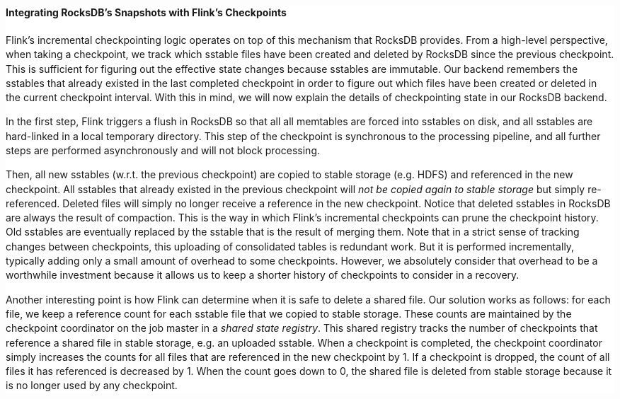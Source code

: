 #### Integrating RocksDB’s Snapshots with Flink’s Checkpoints

Flink’s incremental checkpointing logic operates on top of this mechanism that RocksDB provides. From a high-level
perspective, when taking a checkpoint, we track which sstable files have been created and deleted by RocksDB since the
previous checkpoint. This is sufficient for figuring out the effective state changes because sstables are immutable. Our
backend remembers the sstables that already existed in the last completed checkpoint in order to figure out which files
have been created or deleted in the current checkpoint interval. With this in mind, we will now explain the details of
checkpointing state in our RocksDB backend.

In the first step, Flink triggers a flush in RocksDB so that all all memtables are forced into sstables on disk, and all
sstables are hard-linked in a local temporary directory. This step of the checkpoint is synchronous to the processing
pipeline, and all further steps are performed asynchronously and will not block processing.

Then, all new sstables (w.r.t. the previous checkpoint) are copied to stable storage (e.g. HDFS) and referenced in the
new checkpoint. All sstables that already existed in the previous checkpoint will *not be copied again to stable
storage* but simply re-referenced. Deleted files will simply no longer receive a reference in the new checkpoint. Notice
that deleted sstables in RocksDB are always the result of compaction. This is the way in which Flink’s incremental
checkpoints can prune the checkpoint history. Old sstables are eventually replaced by the sstable that is the result of
merging them. Note that in a strict sense of tracking changes between checkpoints, this uploading of consolidated tables
is redundant work. But it is performed incrementally, typically adding only a small amount of overhead to some
checkpoints. However, we absolutely consider that overhead to be a worthwhile investment because it allows us to keep a
shorter history of checkpoints to consider in a recovery.

Another interesting point is how Flink can determine when it is safe to delete a shared file. Our solution works as
follows: for each file, we keep a reference count for each sstable file that we copied to stable storage. These counts
are maintained by the checkpoint coordinator on the job master in a *shared state registry*. This shared registry tracks
the number of checkpoints that reference a shared file in stable storage, e.g. an uploaded sstable. When a checkpoint is
completed, the checkpoint coordinator simply increases the counts for all files that are referenced in the new
checkpoint by 1. If a checkpoint is dropped, the count of all files it has referenced is decreased by 1. When the count
goes down to 0, the shared file is deleted from stable storage because it is no longer used by any checkpoint.
